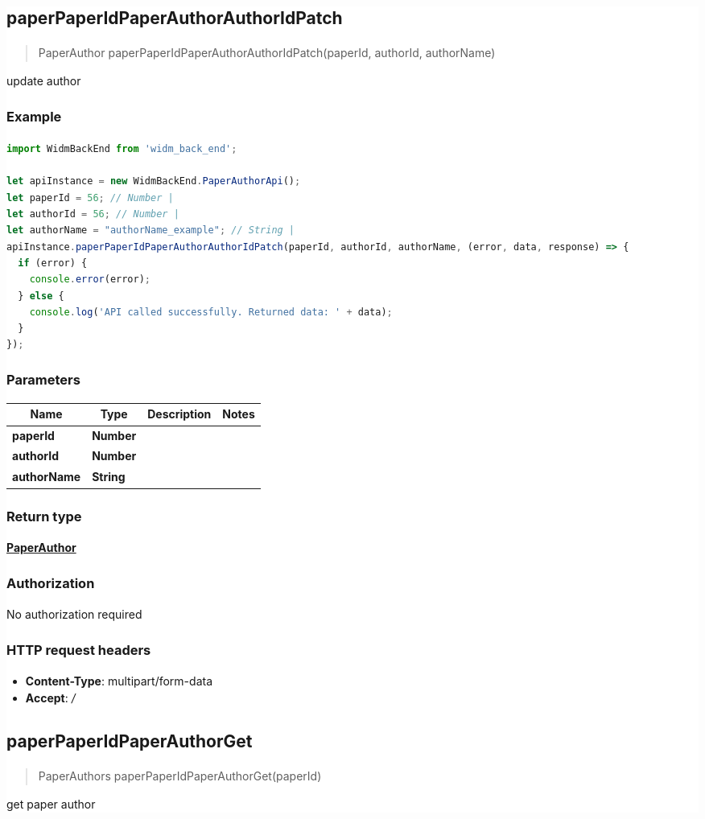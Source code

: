 
## paperPaperIdPaperAuthorAuthorIdPatch

> PaperAuthor paperPaperIdPaperAuthorAuthorIdPatch(paperId, authorId, authorName)

update author

### Example

```javascript
import WidmBackEnd from 'widm_back_end';

let apiInstance = new WidmBackEnd.PaperAuthorApi();
let paperId = 56; // Number | 
let authorId = 56; // Number | 
let authorName = "authorName_example"; // String | 
apiInstance.paperPaperIdPaperAuthorAuthorIdPatch(paperId, authorId, authorName, (error, data, response) => {
  if (error) {
    console.error(error);
  } else {
    console.log('API called successfully. Returned data: ' + data);
  }
});
```

### Parameters


Name | Type | Description  | Notes
------------- | ------------- | ------------- | -------------
 **paperId** | **Number**|  | 
 **authorId** | **Number**|  | 
 **authorName** | **String**|  | 

### Return type

[**PaperAuthor**](PaperAuthor.md)

### Authorization

No authorization required

### HTTP request headers

- **Content-Type**: multipart/form-data
- **Accept**: */*


## paperPaperIdPaperAuthorGet

> PaperAuthors paperPaperIdPaperAuthorGet(paperId)

get paper author
